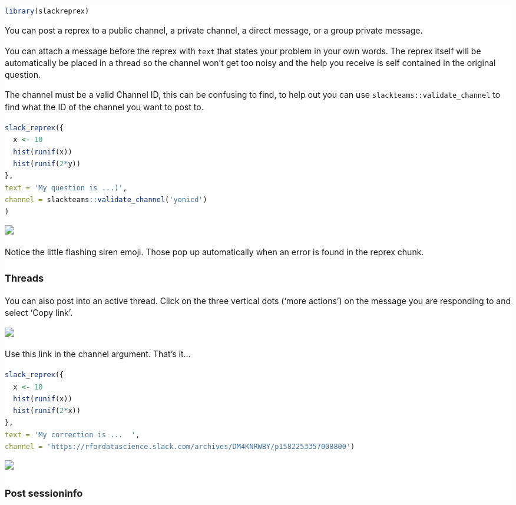 ``` r
library(slackreprex)
```

You can post a reprex to a public channel, a private channel, a direct
message, or a group private message.

You can attach a message before the reprex with `text` that states your
problem in your own words. The reprex itself will be automatically be
placed in a thread so the channel won’t get too noisy and the help you
receive is self contained in the original question.

The channel must be a valid Channel ID, this can be confusing to find,
to help out you can use `slackteams::validate_channel` to find what the
ID of the channel you want to post to.

``` r
slack_reprex({
  x <- 10
  hist(runif(x))
  hist(runif(2*y))
},
text = 'My question is ...)',
channel = slackteams::validate_channel('yonicd')
)
```

<img src="man/figures/plot_example.png" width="100%" />

Notice the little flashing siren emoji. Those pop up automatically when
an error is found in the reprex chunk.

### Threads

You can also post into an active thread. Click on the three vertical
dots (‘more actions’) on the message you are responding to and select
‘Copy link’.

<img src="man/figures/more_actions.png" width="100%" />

Use this link in the channel argument. That’s it…

``` r
slack_reprex({
  x <- 10
  hist(runif(x))
  hist(runif(2*x))
},
text = 'My correction is ...  ',
channel = 'https://rfordatascience.slack.com/archives/DM4KNRWBY/p1582253357008800')
```

<img src="man/figures/thread_example.png" width="100%" />

### Post sessioninfo
